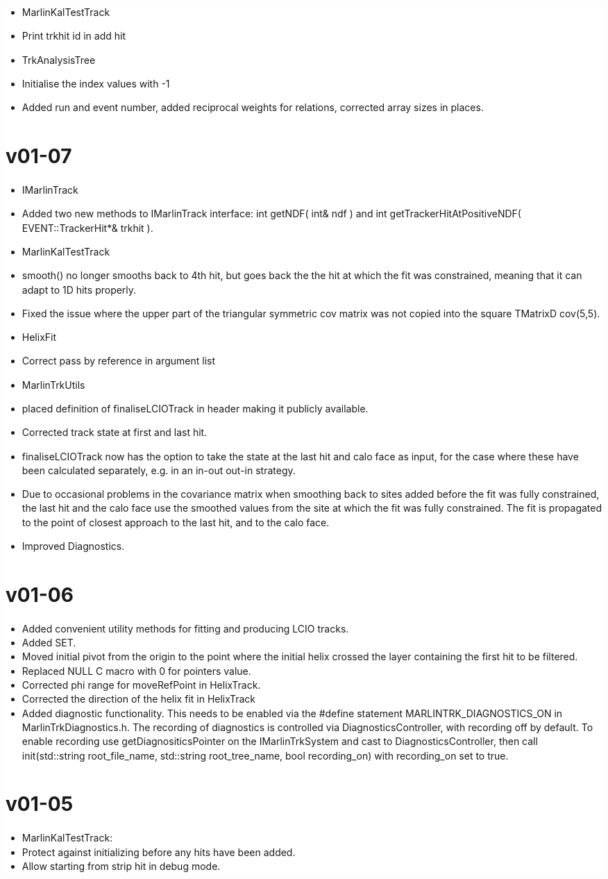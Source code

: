 * MarlinKalTestTrack
* Print trkhit id in add hit

* TrkAnalysisTree
* Initialise the index values with -1
* Added run and event number, added reciprocal weights for relations, corrected array sizes in places.

# v01-07
* IMarlinTrack
* Added two new methods to IMarlinTrack interface: int getNDF( int& ndf ) and int getTrackerHitAtPositiveNDF( EVENT::TrackerHit*& trkhit ). 
* MarlinKalTestTrack
* smooth() no longer smooths back to 4th hit, but goes back the the hit at which the fit was constrained, meaning that it can adapt to 1D hits properly.
* Fixed the issue where the upper part of the triangular symmetric cov matrix was not copied into the square TMatrixD cov(5,5).

* HelixFit
* Correct pass by reference in argument list

* MarlinTrkUtils
* placed definition of finaliseLCIOTrack in header making it publicly available. 
* Corrected track state at first and last hit.
* finaliseLCIOTrack now has the option to take the state at the last hit and calo face as input, for the case where these have been calculated separately, e.g. in an in-out out-in strategy.
* Due to occasional problems in the covariance matrix when smoothing back to sites added before the fit was fully constrained, the last hit and the calo face use the smoothed values from the site at which the fit was fully constrained. The fit is propagated to the point of closest approach to the last hit, and to the calo face. 	 
* Improved Diagnostics.

# v01-06 
* Added convenient utility methods for fitting and producing LCIO tracks.
* Added SET.
* Moved initial pivot from the origin to the point where the initial helix crossed the layer containing the first hit to be filtered. 
* Replaced NULL C macro with 0 for pointers value.
* Corrected phi range for moveRefPoint in HelixTrack.
* Corrected the direction of the helix fit in HelixTrack
* Added diagnostic functionality. This needs to be enabled via the #define statement MARLINTRK_DIAGNOSTICS_ON in MarlinTrkDiagnostics.h. The recording of diagnostics is controlled via DiagnosticsController, with recording off by default. To enable recording use getDiagnositicsPointer on the IMarlinTrkSystem and cast to DiagnosticsController, then call init(std::string root_file_name, std::string root_tree_name, bool recording_on) with recording_on set to true.

# v01-05
* MarlinKalTestTrack:
* Protect against initializing before any hits have been added.
* Allow starting from strip hit in debug mode.
